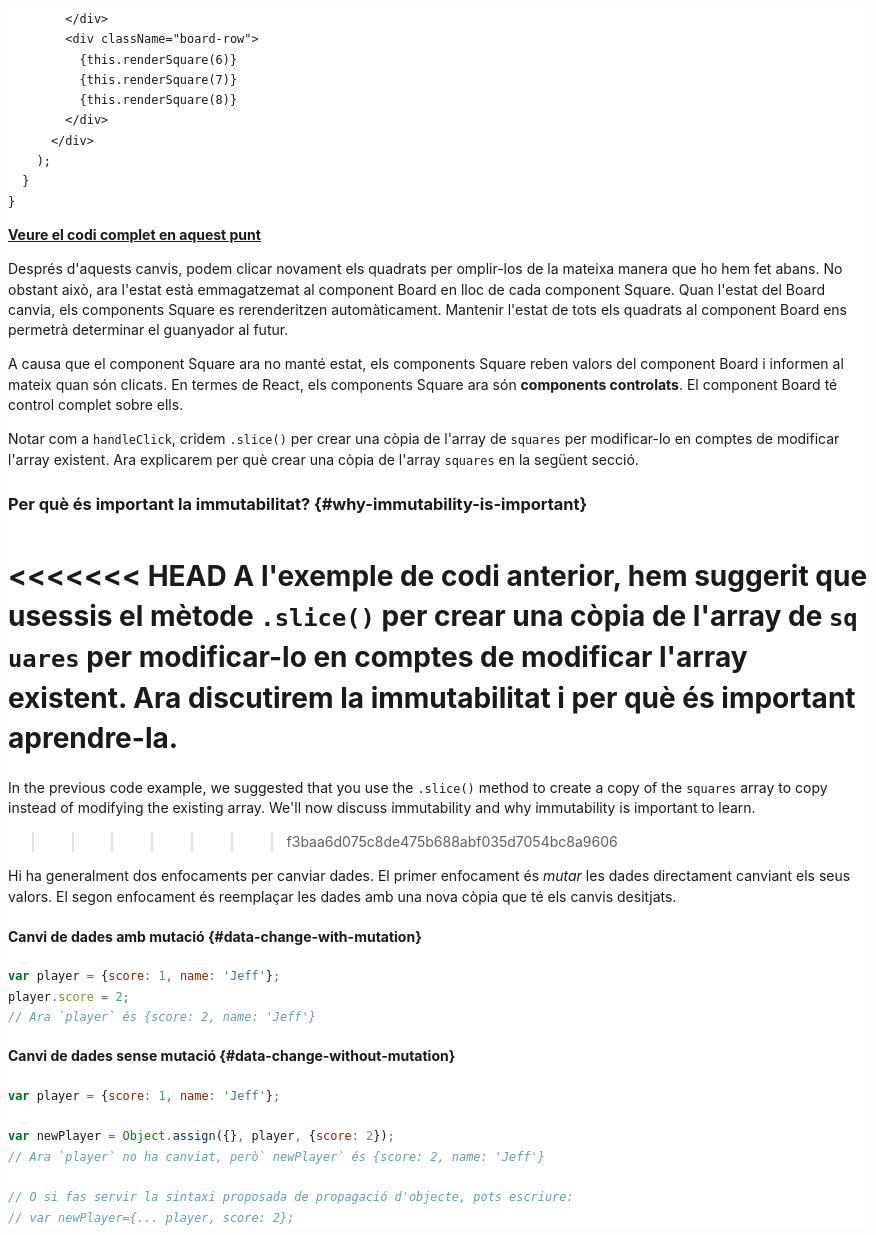 ```javascript{9-13}
        </div>
        <div className="board-row">
          {this.renderSquare(6)}
          {this.renderSquare(7)}
          {this.renderSquare(8)}
        </div>
      </div>
    );
  }
}
```

**[Veure el codi complet en aquest punt](https://codepen.io/gaearon/pen/ybbQJX?editors=0010)**

Després d'aquests canvis, podem clicar novament els quadrats per omplir-los de la mateixa manera que ho hem fet abans. No obstant això, ara l'estat està emmagatzemat al component Board en lloc de cada component Square. Quan l'estat del Board canvia, els components Square es rerenderitzen automàticament. Mantenir l'estat de tots els quadrats al component Board ens permetrà determinar el guanyador al futur.

A causa que el component Square ara no manté estat, els components Square reben valors del component Board i informen al mateix quan són clicats. En termes de React, els components Square ara són **components controlats**. El component Board té control complet sobre ells.

Notar com a `handleClick`, cridem `.slice()` per crear una còpia de l'array de `squares` per modificar-lo en comptes de modificar l'array existent. Ara explicarem per què crear una còpia de l'array `squares` en la següent secció.

### Per què és important la immutabilitat? {#why-immutability-is-important}

<<<<<<< HEAD
A l'exemple de codi anterior, hem suggerit que usessis el mètode `.slice()` per crear una còpia de l'array de `squares` per modificar-lo en comptes de modificar l'array existent. Ara discutirem la immutabilitat i per què és important aprendre-la.
=======
In the previous code example, we suggested that you use the `.slice()` method to create a copy of the `squares` array to copy instead of modifying the existing array. We'll now discuss immutability and why immutability is important to learn.
>>>>>>> f3baa6d075c8de475b688abf035d7054bc8a9606

Hi ha generalment dos enfocaments per canviar dades. El primer enfocament és *mutar* les dades directament canviant els seus valors. El segon enfocament és reemplaçar les dades amb una nova còpia que té els canvis desitjats.

#### Canvi de dades amb mutació {#data-change-with-mutation}
```javascript
var player = {score: 1, name: 'Jeff'};
player.score = 2;
// Ara `player` és {score: 2, name: 'Jeff'}
```

#### Canvi de dades sense mutació {#data-change-without-mutation}
```javascript
var player = {score: 1, name: 'Jeff'};

var newPlayer = Object.assign({}, player, {score: 2});
// Ara `player` no ha canviat, però` newPlayer` és {score: 2, name: 'Jeff'}

// O si fas servir la sintaxi proposada de propagació d'objecte, pots escriure:
// var newPlayer={... player, score: 2};
```
